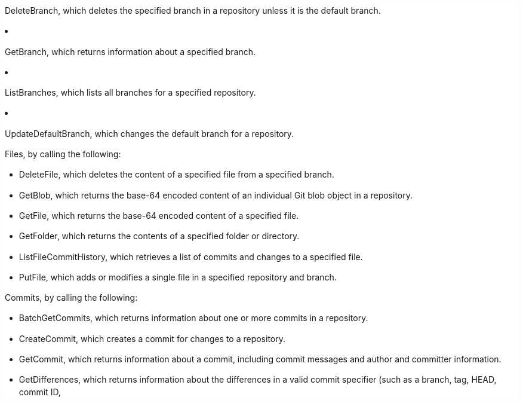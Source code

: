 <a>DeleteBranch</a>, which deletes the specified branch in a repository unless it is the default branch.</p>
</li>
<li>
<p>
<a>GetBranch</a>, which returns information about a specified branch.</p>
</li>
<li>
<p>
<a>ListBranches</a>, which lists all branches for a specified repository.</p>
</li>
<li>
<p>
<a>UpdateDefaultBranch</a>, which changes the default branch for a repository.</p>
</li>
</ul>
<p>Files, by calling the following:</p>
<ul>
<li>
<p>
<a>DeleteFile</a>, which deletes the content of a specified file from a specified branch.</p>
</li>
<li>
<p>
<a>GetBlob</a>, which returns the base-64 encoded content of an
individual Git blob object in a repository.</p>
</li>
<li>
<p>
<a>GetFile</a>, which returns the base-64 encoded content of a specified file.</p>
</li>
<li>
<p>
<a>GetFolder</a>, which returns the contents of a specified folder or directory.</p>
</li>
<li>
<p>
<a>ListFileCommitHistory</a>, which retrieves a list of commits and changes to a specified file. </p>
</li>
<li>
<p>
<a>PutFile</a>, which adds or modifies a single file in a specified repository and branch.</p>
</li>
</ul>
<p>Commits, by calling the following:</p>
<ul>
<li>
<p>
<a>BatchGetCommits</a>, which returns information about one or more commits in a repository.</p>
</li>
<li>
<p>
<a>CreateCommit</a>, which creates a commit for changes to a repository.</p>
</li>
<li>
<p>
<a>GetCommit</a>, which returns information about  a commit, including commit
messages and author and committer information.</p>
</li>
<li>
<p>
<a>GetDifferences</a>, which returns information about the
differences in a valid commit specifier (such as a branch, tag, HEAD, commit ID,